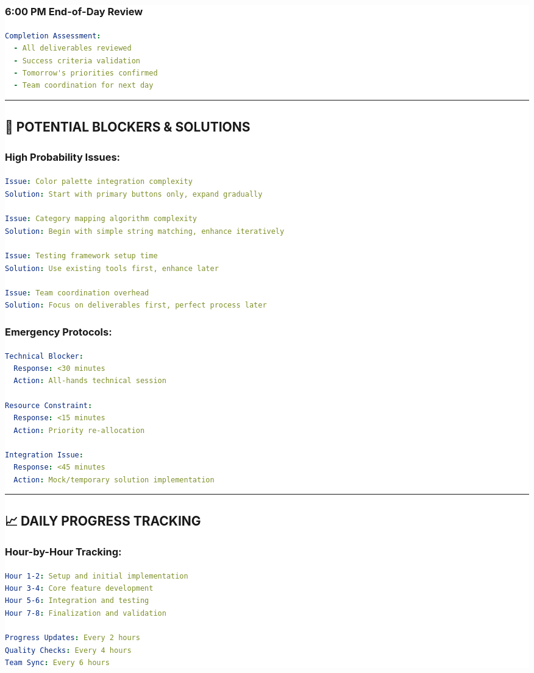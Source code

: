### **6:00 PM End-of-Day Review**
```yaml
Completion Assessment:
  - All deliverables reviewed
  - Success criteria validation
  - Tomorrow's priorities confirmed
  - Team coordination for next day
```

---

## 🚨 **POTENTIAL BLOCKERS & SOLUTIONS**

### **High Probability Issues:**
```yaml
Issue: Color palette integration complexity
Solution: Start with primary buttons only, expand gradually

Issue: Category mapping algorithm complexity  
Solution: Begin with simple string matching, enhance iteratively

Issue: Testing framework setup time
Solution: Use existing tools first, enhance later

Issue: Team coordination overhead
Solution: Focus on deliverables first, perfect process later
```

### **Emergency Protocols:**
```yaml
Technical Blocker:
  Response: <30 minutes
  Action: All-hands technical session
  
Resource Constraint:
  Response: <15 minutes  
  Action: Priority re-allocation
  
Integration Issue:
  Response: <45 minutes
  Action: Mock/temporary solution implementation
```

---

## 📈 **DAILY PROGRESS TRACKING**

### **Hour-by-Hour Tracking:**
```yaml
Hour 1-2: Setup and initial implementation
Hour 3-4: Core feature development
Hour 5-6: Integration and testing
Hour 7-8: Finalization and validation

Progress Updates: Every 2 hours
Quality Checks: Every 4 hours
Team Sync: Every 6 hours
```
